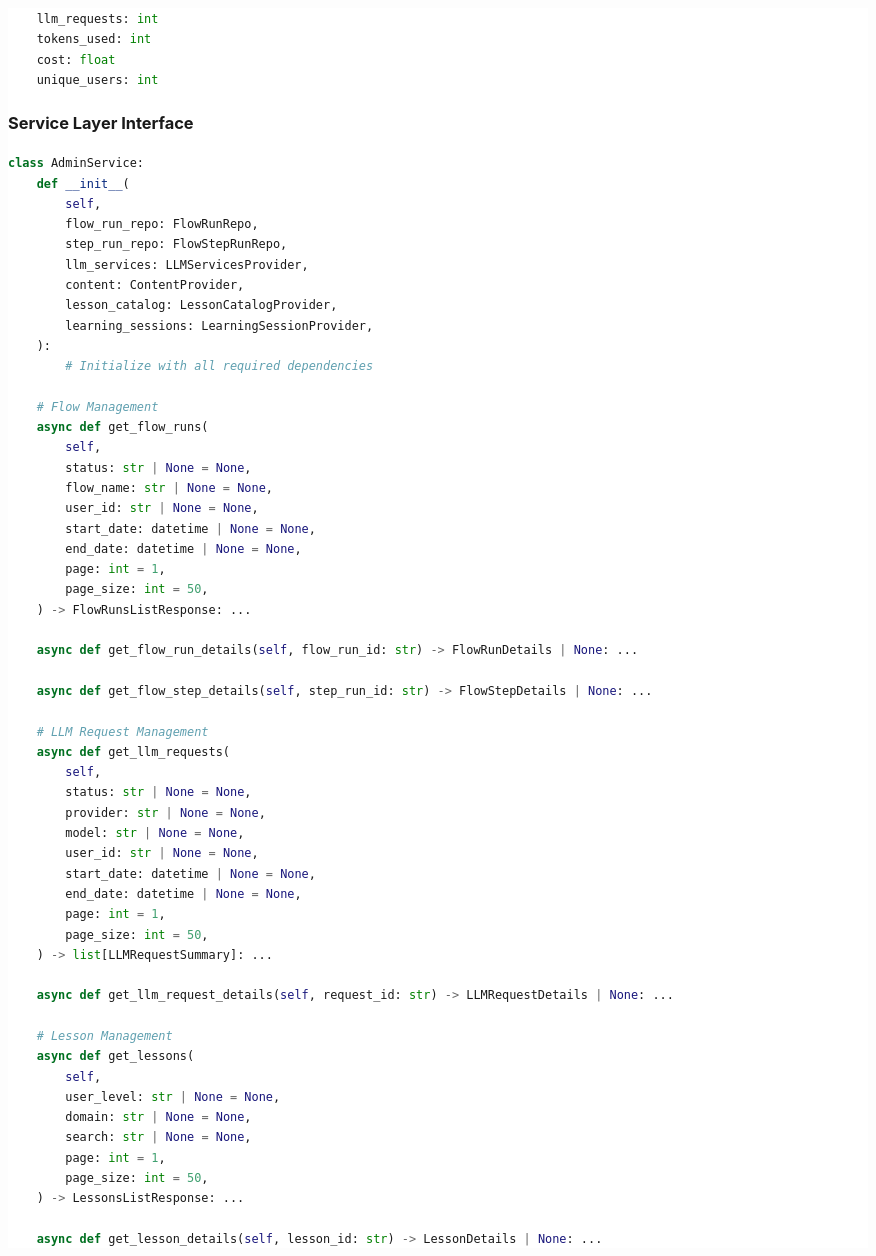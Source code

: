 ```python
    llm_requests: int
    tokens_used: int
    cost: float
    unique_users: int
```

### Service Layer Interface

```python
class AdminService:
    def __init__(
        self,
        flow_run_repo: FlowRunRepo,
        step_run_repo: FlowStepRunRepo,
        llm_services: LLMServicesProvider,
        content: ContentProvider,
        lesson_catalog: LessonCatalogProvider,
        learning_sessions: LearningSessionProvider,
    ):
        # Initialize with all required dependencies

    # Flow Management
    async def get_flow_runs(
        self,
        status: str | None = None,
        flow_name: str | None = None,
        user_id: str | None = None,
        start_date: datetime | None = None,
        end_date: datetime | None = None,
        page: int = 1,
        page_size: int = 50,
    ) -> FlowRunsListResponse: ...

    async def get_flow_run_details(self, flow_run_id: str) -> FlowRunDetails | None: ...

    async def get_flow_step_details(self, step_run_id: str) -> FlowStepDetails | None: ...

    # LLM Request Management
    async def get_llm_requests(
        self,
        status: str | None = None,
        provider: str | None = None,
        model: str | None = None,
        user_id: str | None = None,
        start_date: datetime | None = None,
        end_date: datetime | None = None,
        page: int = 1,
        page_size: int = 50,
    ) -> list[LLMRequestSummary]: ...

    async def get_llm_request_details(self, request_id: str) -> LLMRequestDetails | None: ...

    # Lesson Management
    async def get_lessons(
        self,
        user_level: str | None = None,
        domain: str | None = None,
        search: str | None = None,
        page: int = 1,
        page_size: int = 50,
    ) -> LessonsListResponse: ...

    async def get_lesson_details(self, lesson_id: str) -> LessonDetails | None: ...
```